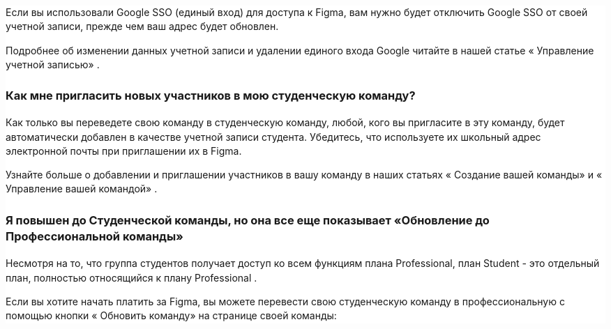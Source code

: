 Если вы использовали Google SSO (единый вход) для доступа к Figma, вам нужно будет отключить Google SSO от своей учетной записи, прежде чем ваш адрес будет обновлен.

Подробнее об изменении данных учетной записи и удалении единого входа Google читайте в нашей статье « Управление учетной записью» .

### Как мне пригласить новых участников в мою студенческую команду?

Как только вы переведете свою команду в студенческую команду, любой, кого вы пригласите в эту команду, будет автоматически добавлен в качестве учетной записи студента. Убедитесь, что используете их школьный адрес электронной почты при приглашении их в Figma.

Узнайте больше о добавлении и приглашении участников в вашу команду в наших статьях « Создание вашей команды» и « Управление вашей командой» .

### Я повышен до Студенческой команды, но она все еще показывает «Обновление до Профессиональной команды»

Несмотря на то, что группа студентов получает доступ ко всем функциям плана Professional, план Student - это отдельный план, полностью относящийся к плану Professional .

Если вы хотите начать платить за Figma, вы можете перевести свою студенческую команду в профессиональную с помощью кнопки « Обновить команду» на странице своей команды:





















